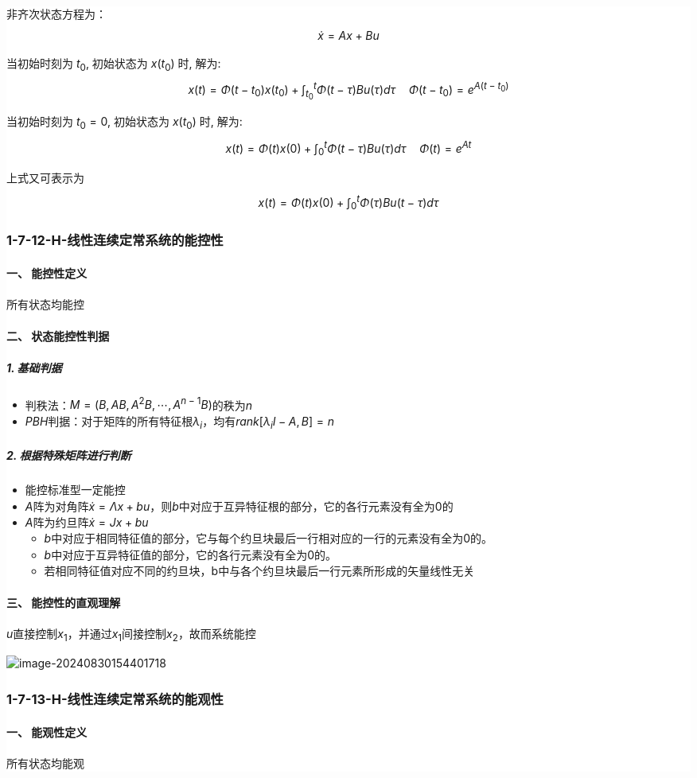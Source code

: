 非齐次状态方程为：
$$
\dot{x}=A x+B u
$$

当初始时刻为 $t_0$, 初始状态为 $x\left(t_0\right)$ 时, 解为:
$$
x(t)=\Phi\left(t-t_0\right) x\left(t_0\right)+\int_{t_0}^t \Phi(t-\tau) B u(\tau) d \tau \quad \Phi\left(t-t_0\right)=e^{A\left(t-t_0\right)}
$$

当初始时刻为 $t_0=0$, 初始状态为 $x\left(t_0\right)$ 时, 解为:
$$
x(t)=\Phi(t) x(0)+\int_0^t \Phi(t-\tau) B u(\tau) d \tau \quad \Phi(t)=e^{A t}
$$

上式又可表示为
$$
x(t)=\Phi(t) x(0)+\int_0^t \Phi(\tau) B u(t-\tau) d \tau
$$

### 1-7-12-H-线性连续定常系统的能控性

#### 一、 能控性定义

所有状态均能控

#### 二、 状态能控性判据

##### 1. 基础判据

+ 判秩法：$M=(B,AB,A^2B,\cdots,A^{n-1}B)$的秩为$n$
+ $PBH$判据：对于矩阵的所有特征根$\lambda_i$，均有$rank[\lambda_iI-A,B]=n$

##### 2. 根据特殊矩阵进行判断

+ 能控标准型一定能控
+ $A$阵为对角阵$\dot{x}=\Lambda x+bu$，则$b$中对应于互异特征根的部分，它的各行元素没有全为0的
+ $A$阵为约旦阵$\dot{x}=J x+bu$
  + $b$中对应于相同特征值的部分，它与每个约旦块最后一行相对应的一行的元素没有全为0的。
  + $b$中对应于互异特征值的部分，它的各行元素没有全为0的。
  + 若相同特征值对应不同的约旦块，b中与各个约旦块最后一行元素所形成的矢量线性无关

#### 三、 能控性的直观理解

$u$直接控制$x_1$，并通过$x_1$间接控制$x_2$，故而系统能控

![image-20240830154401718](https://gitee.com/passing-the-world-with-you/typora_pictures/raw/master/img/image-20240830154401718.png)

### 1-7-13-H-线性连续定常系统的能观性

#### 一、 能观性定义

所有状态均能观
